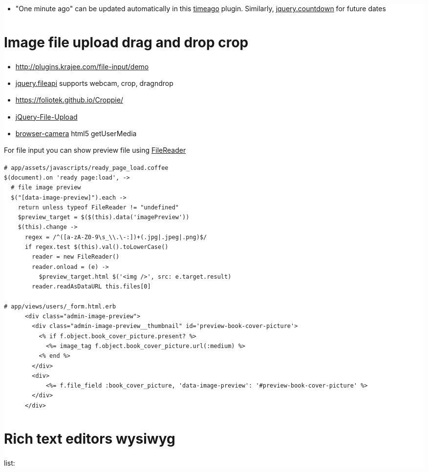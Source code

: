 * "One minute ago" can be updated automatically in this
  [timeago](http://timeago.yarp.com/) plugin. Similarly,
  [jquery.countdown](https://github.com/hilios/jQuery.countdown) for future
  dates


# Image file upload drag and drop crop

* http://plugins.krajee.com/file-input/demo

* [jquery.fileapi](http://rubaxa.github.io/jquery.fileapi/) supports
  webcam, crop, dragndrop
* https://foliotek.github.io/Croppie/
* [jQuery-File-Upload](https://blueimp.github.io/jQuery-File-Upload/)
* [browser-camera](https://davidwalsh.name/browser-camera) html5 getUserMedia

For file input you can show preview file using
[FileReader](https://developer.mozilla.org/en-US/docs/Web/API/FileReader)

```
# app/assets/javascripts/ready_page_load.coffee
$(document).on 'ready page:load', ->
  # file image preview
  $("[data-image-preview]").each ->
    return unless typeof FileReader != "undefined"
    $preview_target = $($(this).data('imagePreview'))
    $(this).change ->
      regex = /^([a-zA-Z0-9\s_\\.\-:])+(.jpg|.jpeg|.png)$/
      if regex.test $(this).val().toLowerCase()
        reader = new FileReader()
        reader.onload = (e) ->
          $preview_target.html $('<img />', src: e.target.result)
        reader.readAsDataURL this.files[0]

# app/views/users/_form.html.erb
      <div class="admin-image-preview">
        <div class="admin-image-preview__thumbnail" id='preview-book-cover-picture'>
          <% if f.object.book_cover_picture.present? %>
            <%= image_tag f.object.book_cover_picture.url(:medium) %>
          <% end %>
        </div>
        <div>
            <%= f.file_field :book_cover_picture, 'data-image-preview': '#preview-book-cover-picture' %>
        </div>
      </div>
```

# Rich text editors wysiwyg

list:
